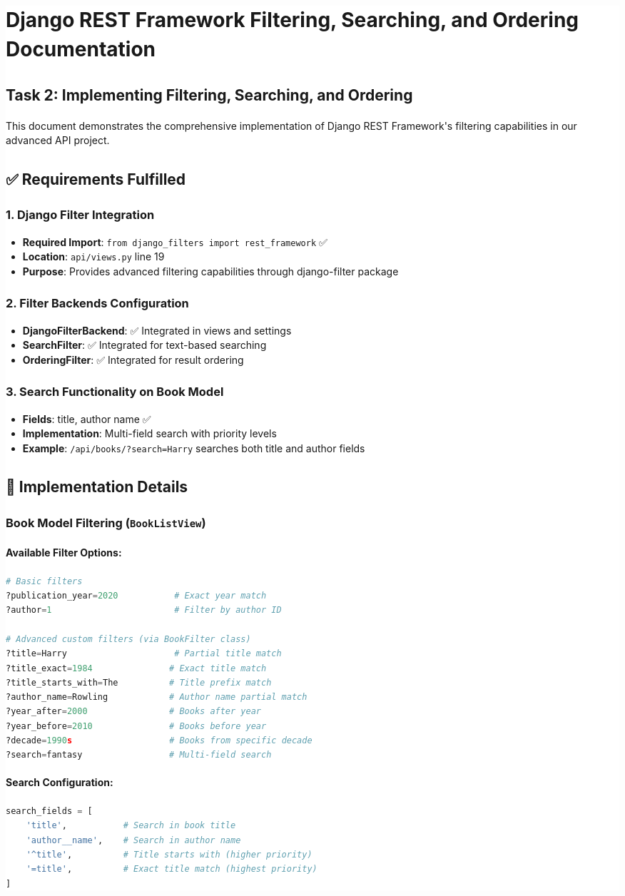 # Django REST Framework Filtering, Searching, and Ordering Documentation

## Task 2: Implementing Filtering, Searching, and Ordering

This document demonstrates the comprehensive implementation of Django REST Framework's filtering capabilities in our advanced API project.

## ✅ Requirements Fulfilled

### 1. Django Filter Integration
- **Required Import**: `from django_filters import rest_framework` ✅
- **Location**: `api/views.py` line 19
- **Purpose**: Provides advanced filtering capabilities through django-filter package

### 2. Filter Backends Configuration
- **DjangoFilterBackend**: ✅ Integrated in views and settings
- **SearchFilter**: ✅ Integrated for text-based searching
- **OrderingFilter**: ✅ Integrated for result ordering

### 3. Search Functionality on Book Model
- **Fields**: title, author name ✅
- **Implementation**: Multi-field search with priority levels
- **Example**: `/api/books/?search=Harry` searches both title and author fields

## 🔧 Implementation Details

### Book Model Filtering (`BookListView`)

#### Available Filter Options:
```python
# Basic filters
?publication_year=2020           # Exact year match
?author=1                        # Filter by author ID

# Advanced custom filters (via BookFilter class)
?title=Harry                     # Partial title match
?title_exact=1984               # Exact title match
?title_starts_with=The          # Title prefix match
?author_name=Rowling            # Author name partial match
?year_after=2000                # Books after year
?year_before=2010               # Books before year
?decade=1990s                   # Books from specific decade
?search=fantasy                 # Multi-field search
```

#### Search Configuration:
```python
search_fields = [
    'title',           # Search in book title
    'author__name',    # Search in author name
    '^title',          # Title starts with (higher priority)
    '=title',          # Exact title match (highest priority)
]
```
